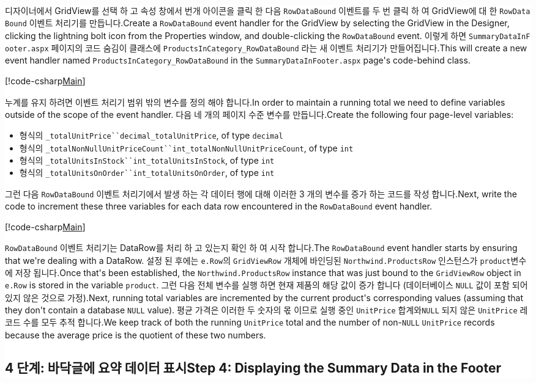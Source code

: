 <span data-ttu-id="9f4ed-199">디자이너에서 GridView를 선택 하 고 속성 창에서 번개 아이콘을 클릭 한 다음 `RowDataBound` 이벤트를 두 번 클릭 하 여 GridView에 대 한 `RowDataBound` 이벤트 처리기를 만듭니다.</span><span class="sxs-lookup"><span data-stu-id="9f4ed-199">Create a `RowDataBound` event handler for the GridView by selecting the GridView in the Designer, clicking the lightning bolt icon from the Properties window, and double-clicking the `RowDataBound` event.</span></span> <span data-ttu-id="9f4ed-200">이렇게 하면 `SummaryDataInFooter.aspx` 페이지의 코드 숨김이 클래스에 `ProductsInCategory_RowDataBound` 라는 새 이벤트 처리기가 만들어집니다.</span><span class="sxs-lookup"><span data-stu-id="9f4ed-200">This will create a new event handler named `ProductsInCategory_RowDataBound` in the `SummaryDataInFooter.aspx` page's code-behind class.</span></span>

[!code-csharp[Main](displaying-summary-information-in-the-gridview-s-footer-cs/samples/sample5.cs)]

<span data-ttu-id="9f4ed-201">누계를 유지 하려면 이벤트 처리기 범위 밖의 변수를 정의 해야 합니다.</span><span class="sxs-lookup"><span data-stu-id="9f4ed-201">In order to maintain a running total we need to define variables outside of the scope of the event handler.</span></span> <span data-ttu-id="9f4ed-202">다음 네 개의 페이지 수준 변수를 만듭니다.</span><span class="sxs-lookup"><span data-stu-id="9f4ed-202">Create the following four page-level variables:</span></span>

- <span data-ttu-id="9f4ed-203">형식의 `_totalUnitPrice``decimal`</span><span class="sxs-lookup"><span data-stu-id="9f4ed-203">`_totalUnitPrice`, of type `decimal`</span></span>
- <span data-ttu-id="9f4ed-204">형식의 `_totalNonNullUnitPriceCount``int`</span><span class="sxs-lookup"><span data-stu-id="9f4ed-204">`_totalNonNullUnitPriceCount`, of type `int`</span></span>
- <span data-ttu-id="9f4ed-205">형식의 `_totalUnitsInStock``int`</span><span class="sxs-lookup"><span data-stu-id="9f4ed-205">`_totalUnitsInStock`, of type `int`</span></span>
- <span data-ttu-id="9f4ed-206">형식의 `_totalUnitsOnOrder``int`</span><span class="sxs-lookup"><span data-stu-id="9f4ed-206">`_totalUnitsOnOrder`, of type `int`</span></span>

<span data-ttu-id="9f4ed-207">그런 다음 `RowDataBound` 이벤트 처리기에서 발생 하는 각 데이터 행에 대해 이러한 3 개의 변수를 증가 하는 코드를 작성 합니다.</span><span class="sxs-lookup"><span data-stu-id="9f4ed-207">Next, write the code to increment these three variables for each data row encountered in the `RowDataBound` event handler.</span></span>

[!code-csharp[Main](displaying-summary-information-in-the-gridview-s-footer-cs/samples/sample6.cs)]

<span data-ttu-id="9f4ed-208">`RowDataBound` 이벤트 처리기는 DataRow를 처리 하 고 있는지 확인 하 여 시작 합니다.</span><span class="sxs-lookup"><span data-stu-id="9f4ed-208">The `RowDataBound` event handler starts by ensuring that we're dealing with a DataRow.</span></span> <span data-ttu-id="9f4ed-209">설정 된 후에는 `e.Row`의 `GridViewRow` 개체에 바인딩된 `Northwind.ProductsRow` 인스턴스가 `product`변수에 저장 됩니다.</span><span class="sxs-lookup"><span data-stu-id="9f4ed-209">Once that's been established, the `Northwind.ProductsRow` instance that was just bound to the `GridViewRow` object in `e.Row` is stored in the variable `product`.</span></span> <span data-ttu-id="9f4ed-210">그런 다음 전체 변수를 실행 하면 현재 제품의 해당 값이 증가 합니다 (데이터베이스 `NULL` 값이 포함 되어 있지 않은 것으로 가정).</span><span class="sxs-lookup"><span data-stu-id="9f4ed-210">Next, running total variables are incremented by the current product's corresponding values (assuming that they don't contain a database `NULL` value).</span></span> <span data-ttu-id="9f4ed-211">평균 가격은 이러한 두 숫자의 몫 이므로 실행 중인 `UnitPrice` 합계와`NULL` 되지 않은 `UnitPrice` 레코드 수를 모두 추적 합니다.</span><span class="sxs-lookup"><span data-stu-id="9f4ed-211">We keep track of both the running `UnitPrice` total and the number of non-`NULL` `UnitPrice` records because the average price is the quotient of these two numbers.</span></span>

## <a name="step-4-displaying-the-summary-data-in-the-footer"></a><span data-ttu-id="9f4ed-212">4 단계: 바닥글에 요약 데이터 표시</span><span class="sxs-lookup"><span data-stu-id="9f4ed-212">Step 4: Displaying the Summary Data in the Footer</span></span>
